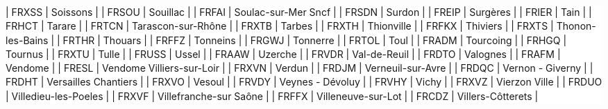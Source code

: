 | FRXSS       | Soissons                                                               |
| FRSOU       | Souillac                                                               |
| FRFAI       | Soulac-sur-Mer Sncf                                                    |
| FRSDN       | Surdon                                                                 |
| FREIP       | Surgères                                                               |
| FRIER       | Tain                                                                   |
| FRHCT       | Tarare                                                                 |
| FRTCN       | Tarascon-sur-Rhône                                                     |
| FRXTB       | Tarbes                                                                 |
| FRXTH       | Thionville                                                             |
| FRFKX       | Thiviers                                                               |
| FRXTS       | Thonon-les-Bains                                                       |
| FRTHR       | Thouars                                                                |
| FRFFZ       | Tonneins                                                               |
| FRGWJ       | Tonnerre                                                               |
| FRTOL       | Toul                                                                   |
| FRADM       | Tourcoing                                                              |
| FRHGQ       | Tournus                                                                |
| FRXTU       | Tulle                                                                  |
| FRUSS       | Ussel                                                                  |
| FRAAW       | Uzerche                                                                |
| FRVDR       | Val-de-Reuil                                                           |
| FRDTO       | Valognes                                                               |
| FRAFM       | Vendome                                                                |
| FRESL       | Vendome Villiers-sur-Loir                                              |
| FRXVN       | Verdun                                                                 |
| FRDJM       | Verneuil-sur-Avre                                                      |
| FRDQC       | Vernon - Giverny                                                       |
| FRDHT       | Versailles Chantiers                                                   |
| FRXVO       | Vesoul                                                                 |
| FRVDY       | Veynes - Dévoluy                                                       |
| FRVHY       | Vichy                                                                  |
| FRXVZ       | Vierzon Ville                                                          |
| FRDUO       | Villedieu-les-Poeles                                                   |
| FRXVF       | Villefranche-sur Saône                                                 |
| FRFFX       | Villeneuve-sur-Lot                                                     |
| FRCDZ       | Villers-Côtterets                                                      |